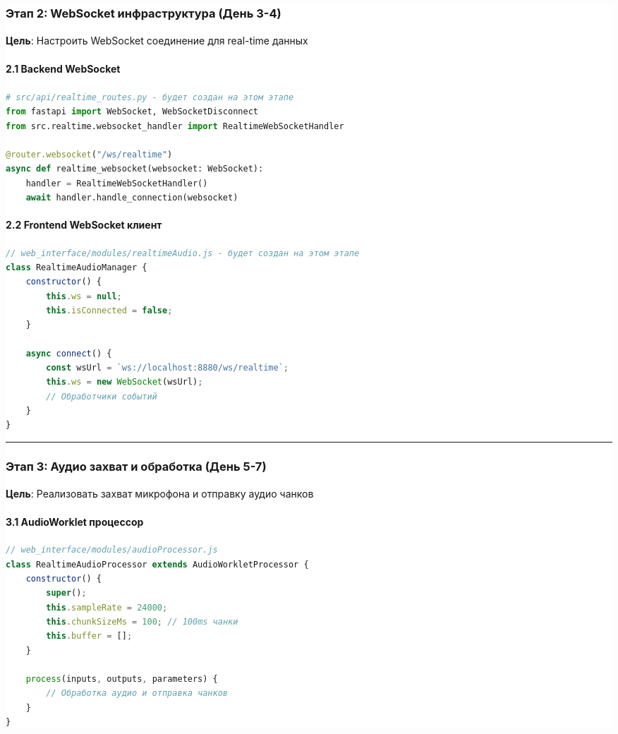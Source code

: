 
### Этап 2: WebSocket инфраструктура (День 3-4)
**Цель**: Настроить WebSocket соединение для real-time данных

#### 2.1 Backend WebSocket
```python
# src/api/realtime_routes.py - будет создан на этом этапе
from fastapi import WebSocket, WebSocketDisconnect
from src.realtime.websocket_handler import RealtimeWebSocketHandler

@router.websocket("/ws/realtime")
async def realtime_websocket(websocket: WebSocket):
    handler = RealtimeWebSocketHandler()
    await handler.handle_connection(websocket)
```

#### 2.2 Frontend WebSocket клиент
```javascript
// web_interface/modules/realtimeAudio.js - будет создан на этом этапе
class RealtimeAudioManager {
    constructor() {
        this.ws = null;
        this.isConnected = false;
    }
    
    async connect() {
        const wsUrl = `ws://localhost:8880/ws/realtime`;
        this.ws = new WebSocket(wsUrl);
        // Обработчики событий
    }
}
```

---

### Этап 3: Аудио захват и обработка (День 5-7)
**Цель**: Реализовать захват микрофона и отправку аудио чанков

#### 3.1 AudioWorklet процессор
```javascript
// web_interface/modules/audioProcessor.js
class RealtimeAudioProcessor extends AudioWorkletProcessor {
    constructor() {
        super();
        this.sampleRate = 24000;
        this.chunkSizeMs = 100; // 100ms чанки
        this.buffer = [];
    }
    
    process(inputs, outputs, parameters) {
        // Обработка аудио и отправка чанков
    }
}
```
